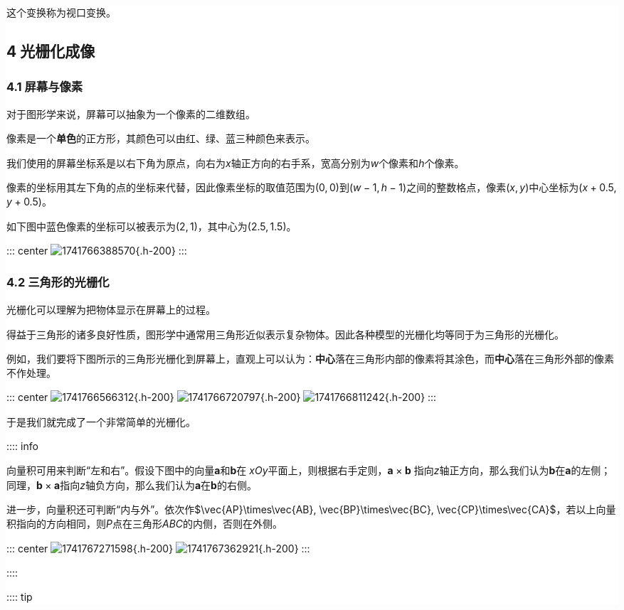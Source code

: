 这个变换称为视口变换。

## 4 光栅化成像

### 4.1 屏幕与像素

对于图形学来说，屏幕可以抽象为一个像素的二维数组。

像素是一个**单色**的正方形，其颜色可以由红、绿、蓝三种颜色来表示。

我们使用的屏幕坐标系是以右下角为原点，向右为$x$轴正方向的右手系，宽高分别为$w$个像素和$h$个像素。

像素的坐标用其左下角的点的坐标来代替，因此像素坐标的取值范围为$(0,0)$到$(w - 1, h - 1)$之间的整数格点，像素$(x,y)$中心坐标为$(x+0.5, y+0.5)$。

如下图中蓝色像素的坐标可以被表示为$(2,1)$，其中心为$(2.5,1.5)$。

::: center
![1741766388570](https://oss.yoake.cc/yoyopics/graphics/Part-2/1741766388570.webp){.h-200}
:::

### 4.2 三角形的光栅化

光栅化可以理解为把物体显示在屏幕上的过程。

得益于三角形的诸多良好性质，图形学中通常用三角形近似表示复杂物体。因此各种模型的光栅化均等同于为三角形的光栅化。

例如，我们要将下图所示的三角形光栅化到屏幕上，直观上可以认为：**中心**落在三角形内部的像素将其涂色，而**中心**落在三角形外部的像素不作处理。

::: center
![1741766566312](https://oss.yoake.cc/yoyopics/graphics/Part-2/1741766566312.webp){.h-200}
![1741766720797](https://oss.yoake.cc/yoyopics/graphics/Part-2/1741766720797.webp){.h-200}
![1741766811242](https://oss.yoake.cc/yoyopics/graphics/Part-2/1741766811242.webp){.h-200}
:::

于是我们就完成了一个非常简单的光栅化。

:::: info 

向量积可用来判断“左和右”。假设下图中的向量$\boldsymbol{a}$和$\boldsymbol{b}$在 $xOy$平面上，则根据右手定则，$\boldsymbol{a} \times \boldsymbol{b}$ 指向$z$轴正方向，那么我们认为$\boldsymbol{b}$在$\boldsymbol{a}$的左侧；同理，$\boldsymbol{b} \times \boldsymbol{a}$指向$z$轴负方向，那么我们认为$\boldsymbol{a}$在$\boldsymbol{b}$的右侧。

进一步，向量积还可判断“内与外”。依次作$\vec{AP}\times\vec{AB}, \vec{BP}\times\vec{BC}, \vec{CP}\times\vec{CA}$，若以上向量积指向的方向相同，则$P$点在三角形$ABC$的内侧，否则在外侧。

::: center
![1741767271598](https://oss.yoake.cc/yoyopics/graphics/Part-2/1741767271598.webp){.h-200}
![1741767362921](https://oss.yoake.cc/yoyopics/graphics/Part-2/1741767362921.webp){.h-200}
:::

::::

:::: tip
